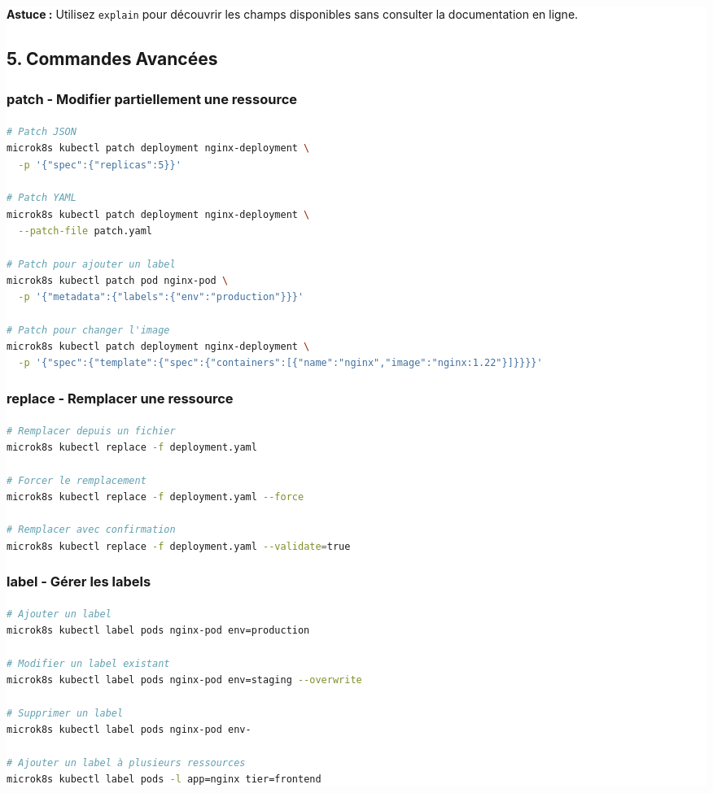 **Astuce :** Utilisez `explain` pour découvrir les champs disponibles sans consulter la documentation en ligne.

## 5. Commandes Avancées

### patch - Modifier partiellement une ressource

```bash
# Patch JSON
microk8s kubectl patch deployment nginx-deployment \
  -p '{"spec":{"replicas":5}}'

# Patch YAML
microk8s kubectl patch deployment nginx-deployment \
  --patch-file patch.yaml

# Patch pour ajouter un label
microk8s kubectl patch pod nginx-pod \
  -p '{"metadata":{"labels":{"env":"production"}}}'

# Patch pour changer l'image
microk8s kubectl patch deployment nginx-deployment \
  -p '{"spec":{"template":{"spec":{"containers":[{"name":"nginx","image":"nginx:1.22"}]}}}}'
```

### replace - Remplacer une ressource

```bash
# Remplacer depuis un fichier
microk8s kubectl replace -f deployment.yaml

# Forcer le remplacement
microk8s kubectl replace -f deployment.yaml --force

# Remplacer avec confirmation
microk8s kubectl replace -f deployment.yaml --validate=true
```

### label - Gérer les labels

```bash
# Ajouter un label
microk8s kubectl label pods nginx-pod env=production

# Modifier un label existant
microk8s kubectl label pods nginx-pod env=staging --overwrite

# Supprimer un label
microk8s kubectl label pods nginx-pod env-

# Ajouter un label à plusieurs ressources
microk8s kubectl label pods -l app=nginx tier=frontend
```
